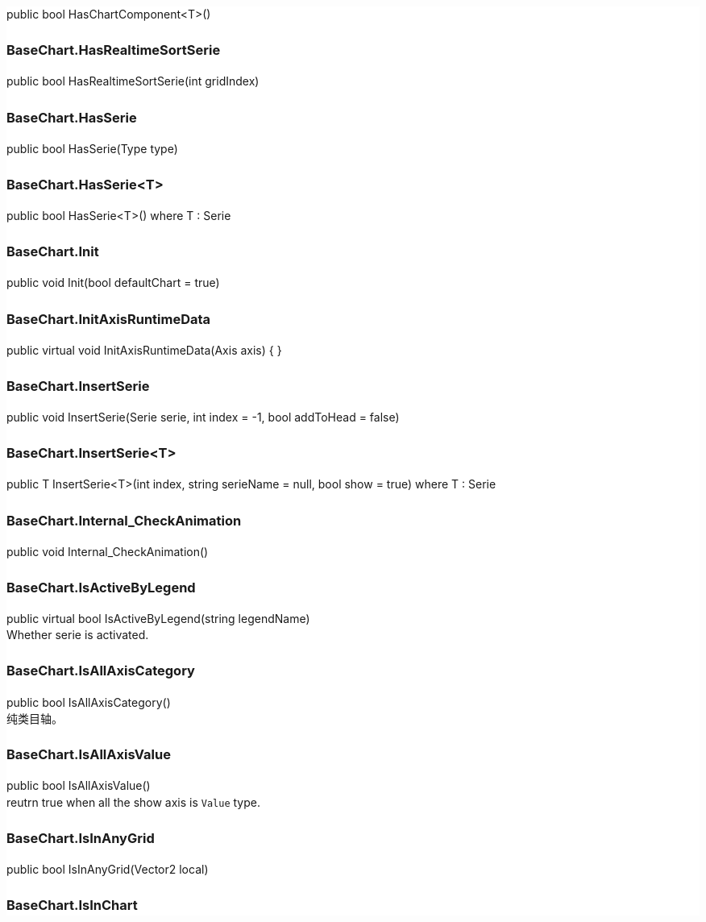 public bool HasChartComponent&lt;T&gt;()  

### BaseChart.HasRealtimeSortSerie

public bool HasRealtimeSortSerie(int gridIndex)  

### BaseChart.HasSerie

public bool HasSerie(Type type)  

### BaseChart.HasSerie&lt;T&gt;

public bool HasSerie&lt;T&gt;() where T : Serie  

### BaseChart.Init

public void Init(bool defaultChart = true)  

### BaseChart.InitAxisRuntimeData

public virtual void InitAxisRuntimeData(Axis axis) { }  

### BaseChart.InsertSerie

public void InsertSerie(Serie serie, int index = -1, bool addToHead = false)  

### BaseChart.InsertSerie&lt;T&gt;

public T InsertSerie&lt;T&gt;(int index, string serieName = null, bool show = true) where T : Serie  

### BaseChart.Internal_CheckAnimation

public void Internal_CheckAnimation()  

### BaseChart.IsActiveByLegend

public virtual bool IsActiveByLegend(string legendName)  
Whether serie is activated.

### BaseChart.IsAllAxisCategory

public bool IsAllAxisCategory()  
纯类目轴。

### BaseChart.IsAllAxisValue

public bool IsAllAxisValue()  
reutrn true when all the show axis is `Value` type.

### BaseChart.IsInAnyGrid

public bool IsInAnyGrid(Vector2 local)  

### BaseChart.IsInChart
